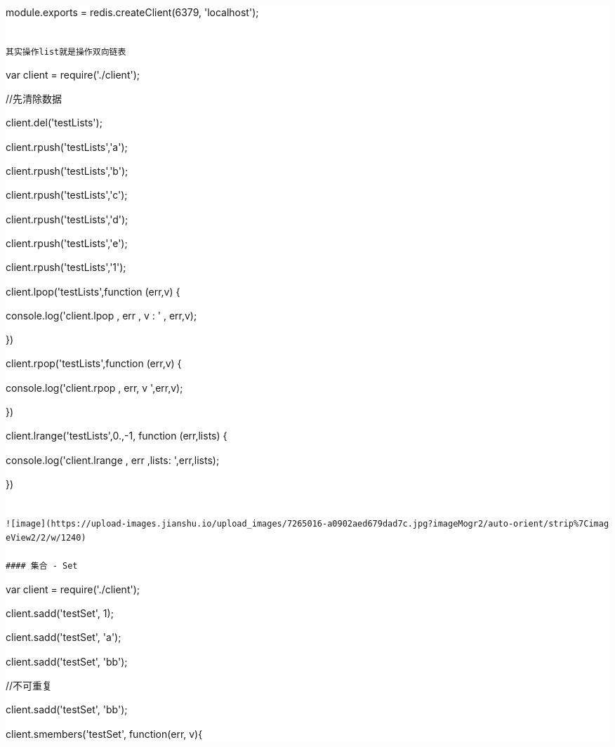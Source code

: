 module.exports = redis.createClient(6379, 'localhost');

```

其实操作list就是操作双向链表
```

var client = require('./client');

//先清除数据

client.del('testLists');

client.rpush('testLists','a');

client.rpush('testLists','b');

client.rpush('testLists','c');

client.rpush('testLists','d');

client.rpush('testLists','e');

client.rpush('testLists','1');

client.lpop('testLists',function (err,v) {

console.log('client.lpop , err , v : ' , err,v);

})

client.rpop('testLists',function (err,v) {

console.log('client.rpop , err, v ',err,v);

})

client.lrange('testLists',0.,-1, function (err,lists) {

console.log('client.lrange , err ,lists: ',err,lists);

})

```

![image](https://upload-images.jianshu.io/upload_images/7265016-a0902aed679dad7c.jpg?imageMogr2/auto-orient/strip%7CimageView2/2/w/1240)

#### 集合 - Set
```

var client = require('./client');

client.sadd('testSet', 1);

client.sadd('testSet', 'a');

client.sadd('testSet', 'bb');

//不可重复

client.sadd('testSet', 'bb');

client.smembers('testSet', function(err, v){
